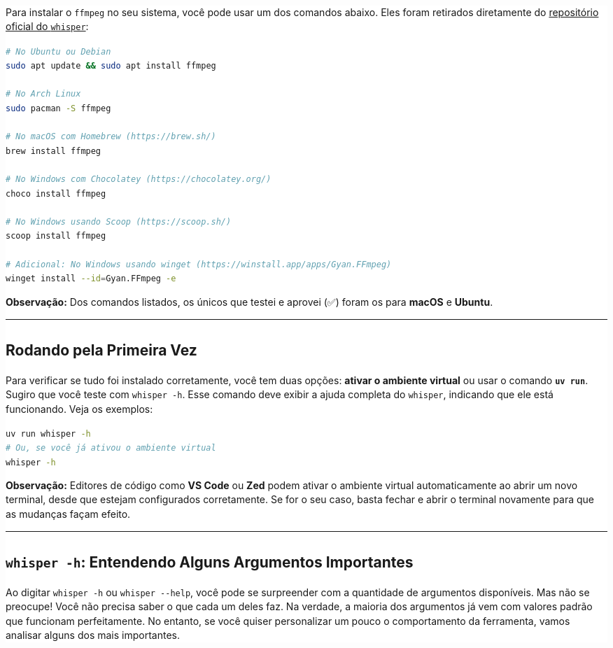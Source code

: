 Para instalar o `ffmpeg` no seu sistema, você pode usar um dos comandos abaixo.
Eles foram retirados diretamente do
[repositório oficial do `whisper`](https://github.com/openai/whisper):

```bash
# No Ubuntu ou Debian
sudo apt update && sudo apt install ffmpeg

# No Arch Linux
sudo pacman -S ffmpeg

# No macOS com Homebrew (https://brew.sh/)
brew install ffmpeg

# No Windows com Chocolatey (https://chocolatey.org/)
choco install ffmpeg

# No Windows usando Scoop (https://scoop.sh/)
scoop install ffmpeg

# Adicional: No Windows usando winget (https://winstall.app/apps/Gyan.FFmpeg)
winget install --id=Gyan.FFmpeg -e
```

**Observação:** Dos comandos listados, os únicos que testei e aprovei (✅) foram
os para **macOS** e **Ubuntu**.

---

## Rodando pela Primeira Vez

Para verificar se tudo foi instalado corretamente, você tem duas opções:
**ativar o ambiente virtual** ou usar o comando **`uv run`**. Sugiro que você
teste com `whisper -h`. Esse comando deve exibir a ajuda completa do `whisper`,
indicando que ele está funcionando. Veja os exemplos:

```bash
uv run whisper -h
# Ou, se você já ativou o ambiente virtual
whisper -h
```

**Observação:** Editores de código como **VS Code** ou **Zed** podem ativar o
ambiente virtual automaticamente ao abrir um novo terminal, desde que estejam
configurados corretamente. Se for o seu caso, basta fechar e abrir o terminal
novamente para que as mudanças façam efeito.

---

## `whisper -h`: Entendendo Alguns Argumentos Importantes

Ao digitar `whisper -h` ou `whisper --help`, você pode se surpreender com a
quantidade de argumentos disponíveis. Mas não se preocupe! Você não precisa
saber o que cada um deles faz. Na verdade, a maioria dos argumentos já vem com
valores padrão que funcionam perfeitamente. No entanto, se você quiser
personalizar um pouco o comportamento da ferramenta, vamos analisar alguns dos
mais importantes.
